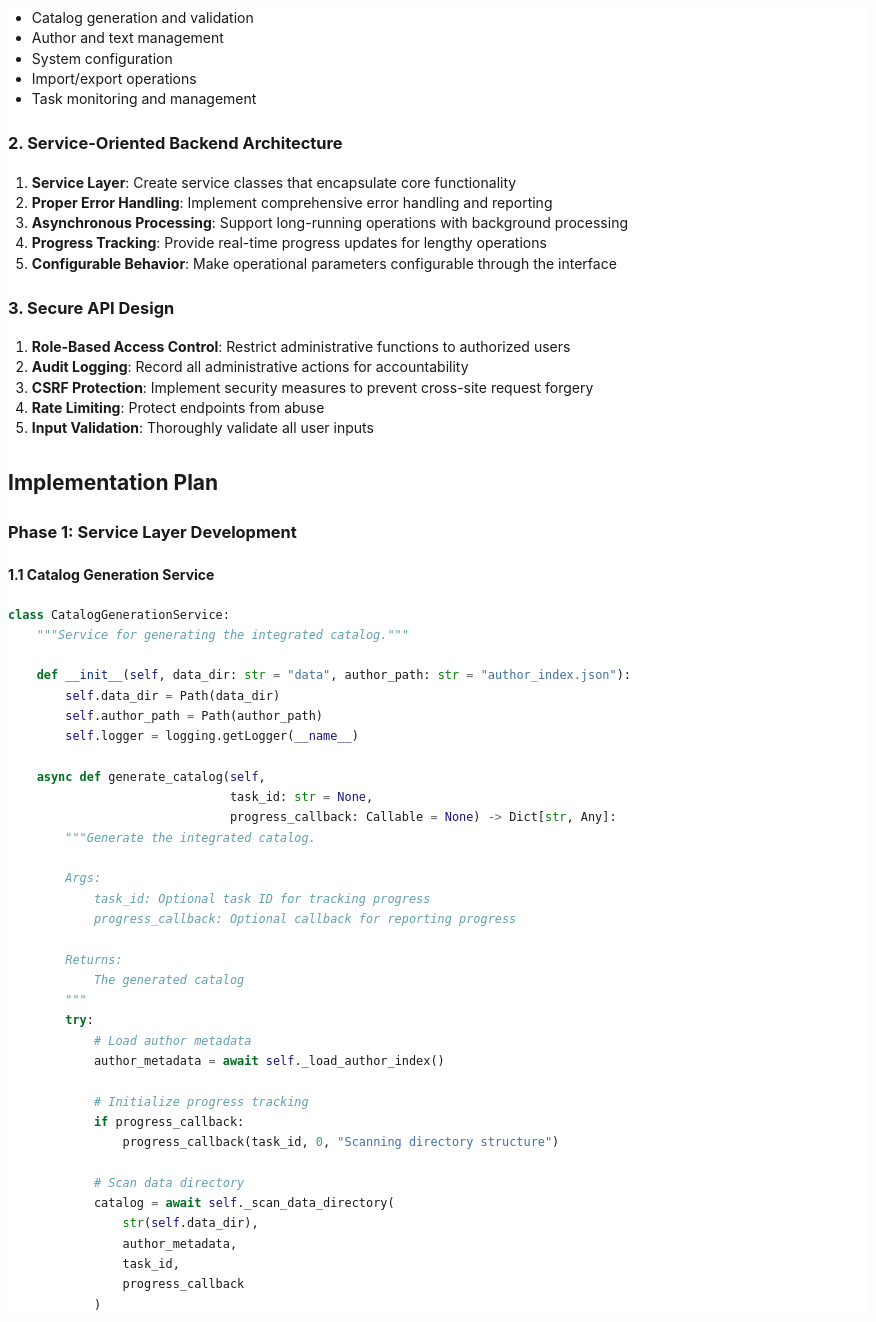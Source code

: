 - Catalog generation and validation
- Author and text management
- System configuration
- Import/export operations
- Task monitoring and management

### 2. Service-Oriented Backend Architecture

1. **Service Layer**: Create service classes that encapsulate core functionality
2. **Proper Error Handling**: Implement comprehensive error handling and reporting
3. **Asynchronous Processing**: Support long-running operations with background processing
4. **Progress Tracking**: Provide real-time progress updates for lengthy operations
5. **Configurable Behavior**: Make operational parameters configurable through the interface

### 3. Secure API Design

1. **Role-Based Access Control**: Restrict administrative functions to authorized users
2. **Audit Logging**: Record all administrative actions for accountability
3. **CSRF Protection**: Implement security measures to prevent cross-site request forgery
4. **Rate Limiting**: Protect endpoints from abuse
5. **Input Validation**: Thoroughly validate all user inputs

## Implementation Plan

### Phase 1: Service Layer Development

#### 1.1 Catalog Generation Service

```python
class CatalogGenerationService:
    """Service for generating the integrated catalog."""
    
    def __init__(self, data_dir: str = "data", author_path: str = "author_index.json"):
        self.data_dir = Path(data_dir)
        self.author_path = Path(author_path)
        self.logger = logging.getLogger(__name__)
        
    async def generate_catalog(self, 
                               task_id: str = None, 
                               progress_callback: Callable = None) -> Dict[str, Any]:
        """Generate the integrated catalog.
        
        Args:
            task_id: Optional task ID for tracking progress
            progress_callback: Optional callback for reporting progress
            
        Returns:
            The generated catalog
        """
        try:
            # Load author metadata
            author_metadata = await self._load_author_index()
            
            # Initialize progress tracking
            if progress_callback:
                progress_callback(task_id, 0, "Scanning directory structure")
            
            # Scan data directory
            catalog = await self._scan_data_directory(
                str(self.data_dir), 
                author_metadata,
                task_id,
                progress_callback
            )
```